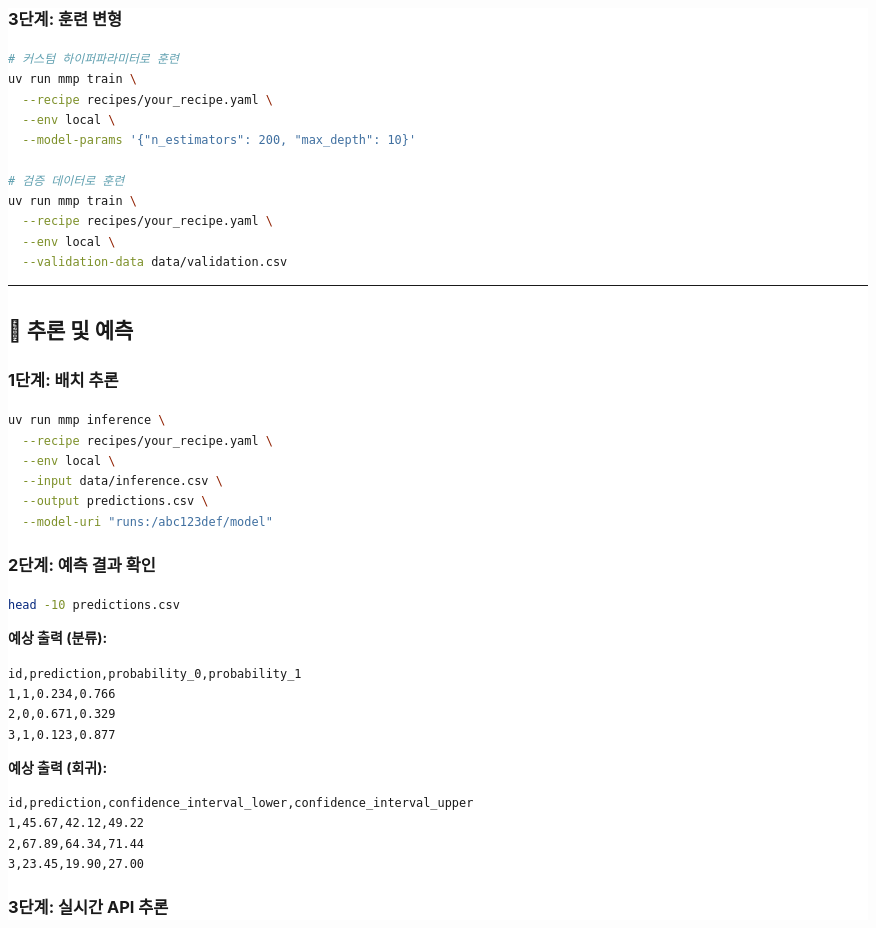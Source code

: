 ### 3단계: 훈련 변형

```bash
# 커스텀 하이퍼파라미터로 훈련
uv run mmp train \
  --recipe recipes/your_recipe.yaml \
  --env local \
  --model-params '{"n_estimators": 200, "max_depth": 10}'

# 검증 데이터로 훈련
uv run mmp train \
  --recipe recipes/your_recipe.yaml \
  --env local \
  --validation-data data/validation.csv
```

---

## 🔮 추론 및 예측

### 1단계: 배치 추론

```bash
uv run mmp inference \
  --recipe recipes/your_recipe.yaml \
  --env local \
  --input data/inference.csv \
  --output predictions.csv \
  --model-uri "runs:/abc123def/model"
```

### 2단계: 예측 결과 확인

```bash
head -10 predictions.csv
```

**예상 출력 (분류):**
```csv
id,prediction,probability_0,probability_1
1,1,0.234,0.766
2,0,0.671,0.329
3,1,0.123,0.877
```

**예상 출력 (회귀):**
```csv
id,prediction,confidence_interval_lower,confidence_interval_upper
1,45.67,42.12,49.22
2,67.89,64.34,71.44
3,23.45,19.90,27.00
```

### 3단계: 실시간 API 추론
